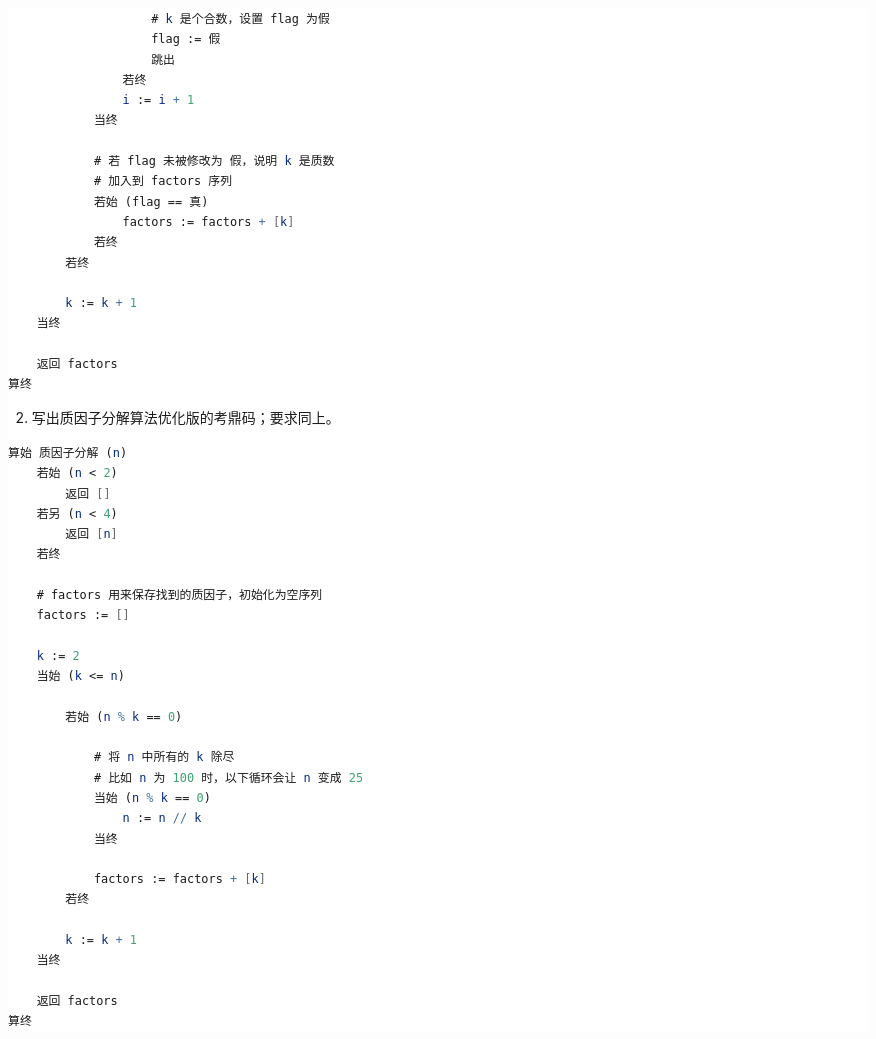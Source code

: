 ```mathematica
                    # k 是个合数，设置 flag 为假
                    flag := 假
                    跳出
                若终
                i := i + 1
            当终

            # 若 flag 未被修改为 假，说明 k 是质数
            # 加入到 factors 序列
            若始 (flag == 真)
                factors := factors + [k]
            若终
        若终

        k := k + 1
    当终

    返回 factors
算终
```

</div>

	
2) 写出质因子分解算法优化版的考鼎码；要求同上。

<div class="long-code">

```mathematica
算始 质因子分解 (n)
    若始 (n < 2)
        返回 []
    若另 (n < 4)
        返回 [n]
    若终

    # factors 用来保存找到的质因子，初始化为空序列
    factors := []

    k := 2
    当始 (k <= n)

        若始 (n % k == 0)

            # 将 n 中所有的 k 除尽
            # 比如 n 为 100 时，以下循环会让 n 变成 25
            当始 (n % k == 0)
                n := n // k
            当终

            factors := factors + [k]
        若终

        k := k + 1
    当终

    返回 factors
算终
```
